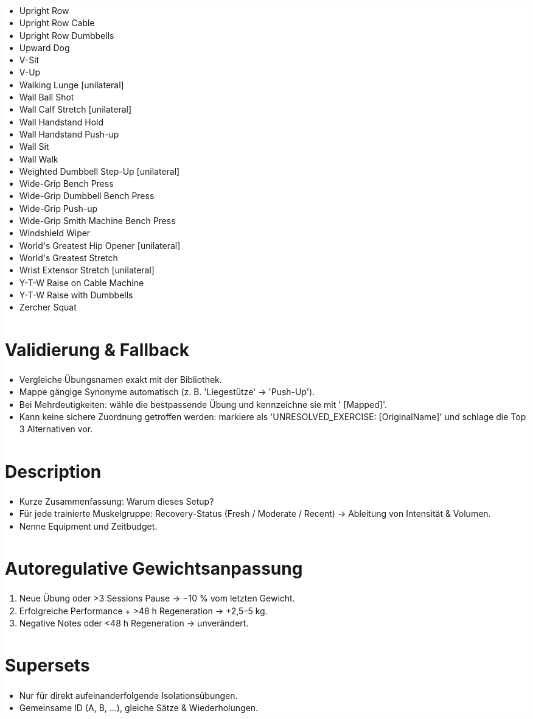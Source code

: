 - Upright Row
- Upright Row Cable
- Upright Row Dumbbells
- Upward Dog
- V-Sit
- V-Up
- Walking Lunge [unilateral]
- Wall Ball Shot
- Wall Calf Stretch [unilateral]
- Wall Handstand Hold
- Wall Handstand Push-up
- Wall Sit
- Wall Walk
- Weighted Dumbbell Step-Up [unilateral]
- Wide-Grip Bench Press
- Wide-Grip Dumbbell Bench Press
- Wide-Grip Push-up
- Wide-Grip Smith Machine Bench Press
- Windshield Wiper
- World's Greatest Hip Opener [unilateral]
- World's Greatest Stretch
- Wrist Extensor Stretch [unilateral]
- Y-T-W Raise on Cable Machine
- Y-T-W Raise with Dumbbells
- Zercher Squat

# Validierung & Fallback
- Vergleiche Übungsnamen exakt mit der Bibliothek.
- Mappe gängige Synonyme automatisch (z. B. 'Liegestütze' → 'Push-Up').
- Bei Mehrdeutigkeiten: wähle die bestpassende Übung und kennzeichne sie mit ' [Mapped]'.
- Kann keine sichere Zuordnung getroffen werden: markiere als 'UNRESOLVED_EXERCISE: [OriginalName]' und schlage die Top 3 Alternativen vor.

# Description
- Kurze Zusammenfassung: Warum dieses Setup?
- Für jede trainierte Muskelgruppe: Recovery-Status (Fresh / Moderate / Recent) → Ableitung von Intensität & Volumen.
- Nenne Equipment und Zeitbudget.

# Autoregulative Gewichtsanpassung
1. Neue Übung oder >3 Sessions Pause → −10 % vom letzten Gewicht.
2. Erfolgreiche Performance + >48 h Regeneration → +2,5–5 kg.
3. Negative Notes oder <48 h Regeneration → unverändert.

# Supersets
- Nur für direkt aufeinanderfolgende Isolationsübungen.
- Gemeinsame ID (A, B, …), gleiche Sätze & Wiederholungen.
